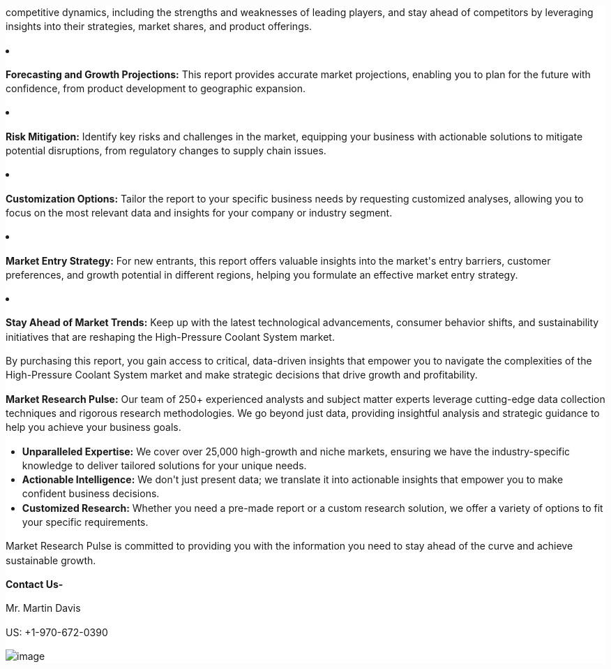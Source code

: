 competitive dynamics, including the strengths and weaknesses of leading players, and stay ahead of competitors by leveraging insights into their strategies, market shares, and product offerings.</p></li><li><p><strong>Forecasting and Growth Projections:</strong> This report provides accurate market projections, enabling you to plan for the future with confidence, from product development to geographic expansion.</p></li><li><p><strong>Risk Mitigation:</strong> Identify key risks and challenges in the market, equipping your business with actionable solutions to mitigate potential disruptions, from regulatory changes to supply chain issues.</p></li><li><p><strong>Customization Options:</strong> Tailor the report to your specific business needs by requesting customized analyses, allowing you to focus on the most relevant data and insights for your company or industry segment.</p></li><li><p><strong>Market Entry Strategy:</strong> For new entrants, this report offers valuable insights into the market's entry barriers, customer preferences, and growth potential in different regions, helping you formulate an effective market entry strategy.</p></li><li><p><strong>Stay Ahead of Market Trends:</strong> Keep up with the latest technological advancements, consumer behavior shifts, and sustainability initiatives that are reshaping the High-Pressure Coolant System market.</p></li></ol><p>By purchasing this report, you gain access to critical, data-driven insights that empower you to navigate the complexities of the High-Pressure Coolant System market and make strategic decisions that drive growth and profitability.</p><p><strong>Market Research Pulse:</strong>&nbsp;Our team of 250+ experienced analysts and subject matter experts leverage cutting-edge data collection techniques and rigorous research methodologies. We go beyond just data, providing insightful analysis and strategic guidance to help you achieve your business goals.</p><ul><li><strong>Unparalleled Expertise:</strong>&nbsp;We cover over 25,000 high-growth and niche markets, ensuring we have the industry-specific knowledge to deliver tailored solutions for your unique needs.</li><li><strong>Actionable Intelligence:</strong>&nbsp;We don't just present data; we translate it into actionable insights that empower you to make confident business decisions.</li><li><strong>Customized Research:</strong>&nbsp;Whether you need a pre-made report or a custom research solution, we offer a variety of options to fit your specific requirements.</li></ul><p>Market Research Pulse is committed to providing you with the information you need to stay ahead of the curve and achieve sustainable growth.</p><p><strong>Contact Us-</strong></p><p>Mr. Martin Davis</p><p>US: +1-970-672-0390</p>
![image](https://github.com/user-attachments/assets/097bb622-491b-457e-a626-2cb272dddc84)
